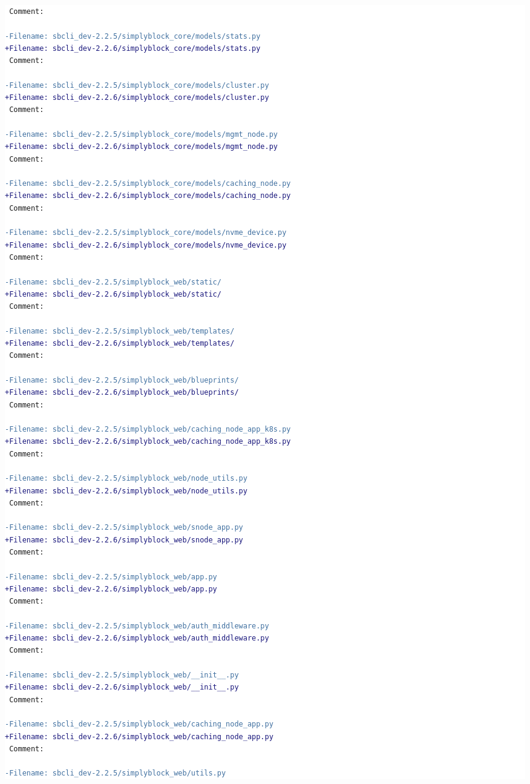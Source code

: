 ```diff
 Comment: 
 
-Filename: sbcli_dev-2.2.5/simplyblock_core/models/stats.py
+Filename: sbcli_dev-2.2.6/simplyblock_core/models/stats.py
 Comment: 
 
-Filename: sbcli_dev-2.2.5/simplyblock_core/models/cluster.py
+Filename: sbcli_dev-2.2.6/simplyblock_core/models/cluster.py
 Comment: 
 
-Filename: sbcli_dev-2.2.5/simplyblock_core/models/mgmt_node.py
+Filename: sbcli_dev-2.2.6/simplyblock_core/models/mgmt_node.py
 Comment: 
 
-Filename: sbcli_dev-2.2.5/simplyblock_core/models/caching_node.py
+Filename: sbcli_dev-2.2.6/simplyblock_core/models/caching_node.py
 Comment: 
 
-Filename: sbcli_dev-2.2.5/simplyblock_core/models/nvme_device.py
+Filename: sbcli_dev-2.2.6/simplyblock_core/models/nvme_device.py
 Comment: 
 
-Filename: sbcli_dev-2.2.5/simplyblock_web/static/
+Filename: sbcli_dev-2.2.6/simplyblock_web/static/
 Comment: 
 
-Filename: sbcli_dev-2.2.5/simplyblock_web/templates/
+Filename: sbcli_dev-2.2.6/simplyblock_web/templates/
 Comment: 
 
-Filename: sbcli_dev-2.2.5/simplyblock_web/blueprints/
+Filename: sbcli_dev-2.2.6/simplyblock_web/blueprints/
 Comment: 
 
-Filename: sbcli_dev-2.2.5/simplyblock_web/caching_node_app_k8s.py
+Filename: sbcli_dev-2.2.6/simplyblock_web/caching_node_app_k8s.py
 Comment: 
 
-Filename: sbcli_dev-2.2.5/simplyblock_web/node_utils.py
+Filename: sbcli_dev-2.2.6/simplyblock_web/node_utils.py
 Comment: 
 
-Filename: sbcli_dev-2.2.5/simplyblock_web/snode_app.py
+Filename: sbcli_dev-2.2.6/simplyblock_web/snode_app.py
 Comment: 
 
-Filename: sbcli_dev-2.2.5/simplyblock_web/app.py
+Filename: sbcli_dev-2.2.6/simplyblock_web/app.py
 Comment: 
 
-Filename: sbcli_dev-2.2.5/simplyblock_web/auth_middleware.py
+Filename: sbcli_dev-2.2.6/simplyblock_web/auth_middleware.py
 Comment: 
 
-Filename: sbcli_dev-2.2.5/simplyblock_web/__init__.py
+Filename: sbcli_dev-2.2.6/simplyblock_web/__init__.py
 Comment: 
 
-Filename: sbcli_dev-2.2.5/simplyblock_web/caching_node_app.py
+Filename: sbcli_dev-2.2.6/simplyblock_web/caching_node_app.py
 Comment: 
 
-Filename: sbcli_dev-2.2.5/simplyblock_web/utils.py
```